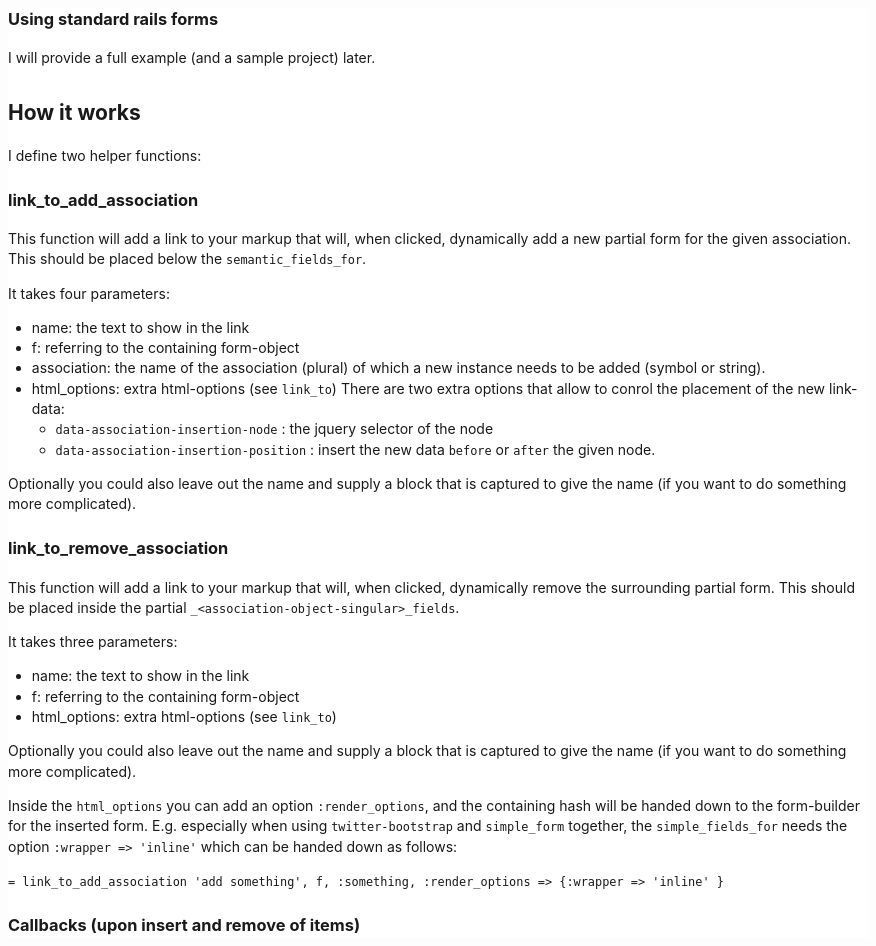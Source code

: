 
### Using standard rails forms

I will provide a full example (and a sample project) later.

## How it works

I define two helper functions:

### link_to_add_association

This function will add a link to your markup that will, when clicked, dynamically add a new partial form for the given association.
This should be placed below the `semantic_fields_for`.

It takes four parameters:

- name: the text to show in the link
- f: referring to the containing form-object
- association: the name of the association (plural) of which a new instance needs to be added (symbol or string).
- html_options: extra html-options (see `link_to`)
  There are two extra options that allow to conrol the placement of the new link-data:
  - `data-association-insertion-node` : the jquery selector of the node
  - `data-association-insertion-position` : insert the new data `before` or `after` the given node.

Optionally you could also leave out the name and supply a block that is captured to give the name (if you want to do something more complicated).


### link_to_remove_association

This function will add a link to your markup that will, when clicked, dynamically remove the surrounding partial form.
This should be placed inside the partial `_<association-object-singular>_fields`.

It takes three parameters:

- name: the text to show in the link
- f: referring to the containing form-object
- html_options: extra html-options (see `link_to`)

Optionally you could also leave out the name and supply a block that is captured to give the name (if you want to do something more complicated).

Inside the `html_options` you can add an option `:render_options`, and the containing hash will be handed down to the form-builder for the inserted
form. E.g. especially when using `twitter-bootstrap` and `simple_form` together, the `simple_fields_for` needs the option `:wrapper => 'inline'` which can
be handed down as follows:

    = link_to_add_association 'add something', f, :something, :render_options => {:wrapper => 'inline' }


### Callbacks (upon insert and remove of items)
